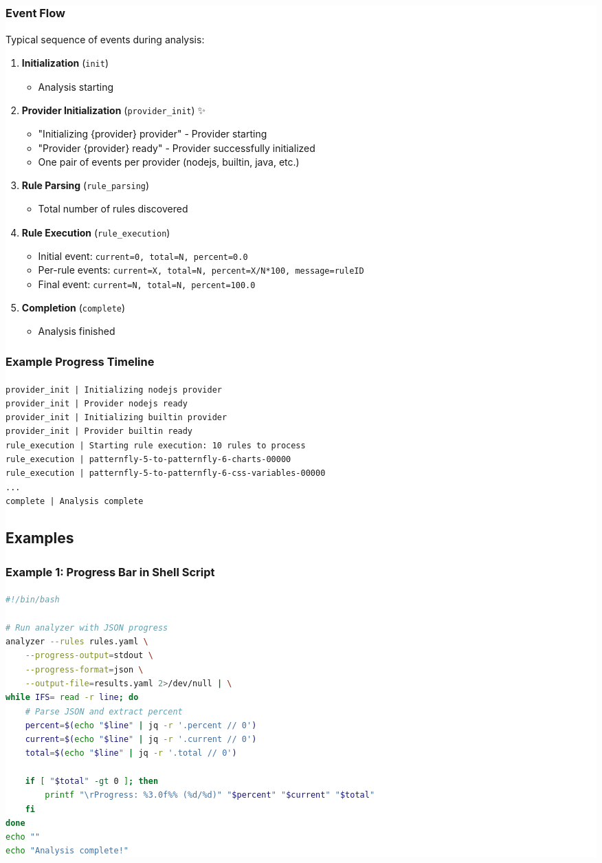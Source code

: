 ### Event Flow

Typical sequence of events during analysis:

1. **Initialization** (`init`)
   - Analysis starting

2. **Provider Initialization** (`provider_init`) ✨
   - "Initializing {provider} provider" - Provider starting
   - "Provider {provider} ready" - Provider successfully initialized
   - One pair of events per provider (nodejs, builtin, java, etc.)

3. **Rule Parsing** (`rule_parsing`)
   - Total number of rules discovered

4. **Rule Execution** (`rule_execution`)
   - Initial event: `current=0, total=N, percent=0.0`
   - Per-rule events: `current=X, total=N, percent=X/N*100, message=ruleID`
   - Final event: `current=N, total=N, percent=100.0`

5. **Completion** (`complete`)
   - Analysis finished

### Example Progress Timeline

```
provider_init | Initializing nodejs provider
provider_init | Provider nodejs ready
provider_init | Initializing builtin provider
provider_init | Provider builtin ready
rule_execution | Starting rule execution: 10 rules to process
rule_execution | patternfly-5-to-patternfly-6-charts-00000
rule_execution | patternfly-5-to-patternfly-6-css-variables-00000
...
complete | Analysis complete
```

## Examples

### Example 1: Progress Bar in Shell Script

```bash
#!/bin/bash

# Run analyzer with JSON progress
analyzer --rules rules.yaml \
    --progress-output=stdout \
    --progress-format=json \
    --output-file=results.yaml 2>/dev/null | \
while IFS= read -r line; do
    # Parse JSON and extract percent
    percent=$(echo "$line" | jq -r '.percent // 0')
    current=$(echo "$line" | jq -r '.current // 0')
    total=$(echo "$line" | jq -r '.total // 0')

    if [ "$total" -gt 0 ]; then
        printf "\rProgress: %3.0f%% (%d/%d)" "$percent" "$current" "$total"
    fi
done
echo ""
echo "Analysis complete!"
```
